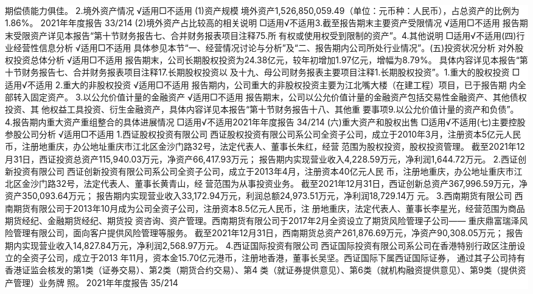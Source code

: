 期偿债能力俱佳。
2.境外资产情况
√适用□不适用
(1)资产规模
境外资产1,526,850,059.49（单位：元币种：人民币），占总资产的比例为1.86%。
2021年年度报告
33/214
(2)境外资产占比较高的相关说明
□适用√不适用3.截至报告期末主要资产受限情况
√适用□不适用
报告期末受限资产详见本报告“第十节财务报告七、合并财务报表项目注释75.所
有权或使用权受到限制的资产”。4.其他说明
□适用√不适用(四)行业经营性信息分析
√适用□不适用
具体参见本节“一、经营情况讨论与分析”及“二、报告期内公司所处行业情况”。(五)投资状况分析
对外股权投资总体分析
√适用□不适用
报告期末，公司长期股权投资为24.38亿元，较年初增加1.97亿元，增幅为8.79%。
具体内容详见本报告“第十节财务报告七、合并财务报表项目注释17.长期股权投资以
及十九、母公司财务报表主要项目注释1.长期股权投资”。1.重大的股权投资
□适用√不适用
2.重大的非股权投资
√适用□不适用
报告期内，公司重大的非股权投资主要为江北嘴大楼（在建工程）项目，已于报告期
内全部转入固定资产。
3.以公允价值计量的金融资产
√适用□不适用
报告期末，公司以公允价值计量的金融资产包括交易性金融资产、其他债权投资、其
他权益工具投资、衍生金融资产，具体内容详见本报告“第十节财务报告十八、其他重
要事项9.以公允价值计量的资产和负债”。
4.报告期内重大资产重组整合的具体进展情况
□适用√不适用2021年年度报告
34/214
(六)重大资产和股权出售
□适用√不适用(七)主要控股参股公司分析
√适用□不适用
1.西证股权投资有限公司
西证股权投资有限公司系公司全资子公司，成立于2010年3月，注册资本5亿元人民
币，注册地重庆，办公地址重庆市江北区金沙门路32号，法定代表人、董事长朱红，经营
范围为股权投资，股权投资管理。
截至2021年12月31日，西证投资总资产115,940.03万元，净资产66,417.93万元；
报告期内实现营业收入4,228.59万元，净利润1,644.72万元。
2.西证创新投资有限公司
西证创新投资有限公司系公司全资子公司，成立于2013年4月，注册资本40亿元人民
币，注册地重庆，办公地址重庆市江北区金沙门路32号，法定代表人、董事长黄青山，经
营范围为从事投资业务。
截至2021年12月31日，西证创新总资产367,996.59万元，净资产350,093.64万元；
报告期内实现营业收入33,172.94万元，利润总额24,973.51万元，净利润18,729.14万
元。
3.西南期货有限公司
西南期货有限公司于2013年10月成为公司全资子公司，注册资本8.5亿元人民币，注
册地重庆，法定代表人、董事长李星光，经营范围为商品期货经纪、金融期货经纪、期货投
资咨询、资产管理。西南期货有限公司于2017年2月全资设立了期货风险管理子公司——
重庆鼎富瑞泽风险管理有限公司，面向客户提供风险管理等服务。
截至2021年12月31日，西南期货总资产261,876.69万元，净资产90,308.05万元；
报告期内实现营业收入14,827.84万元，净利润2,568.97万元。
4.西证国际投资有限公司
西证国际投资有限公司系公司在香港特别行政区注册设立的全资子公司，成立于2013
年11月，资本金15.70亿元港币，注册地香港，董事长吴坚。西证国际下属西证国际证券，
通过其子公司持有香港证监会核发的第1类（证券交易）、第2类（期货合约交易）、第4
类（就证券提供意见）、第6类（就机构融资提供意见）、第9类（提供资产管理）业务牌
照。
2021年年度报告
35/214